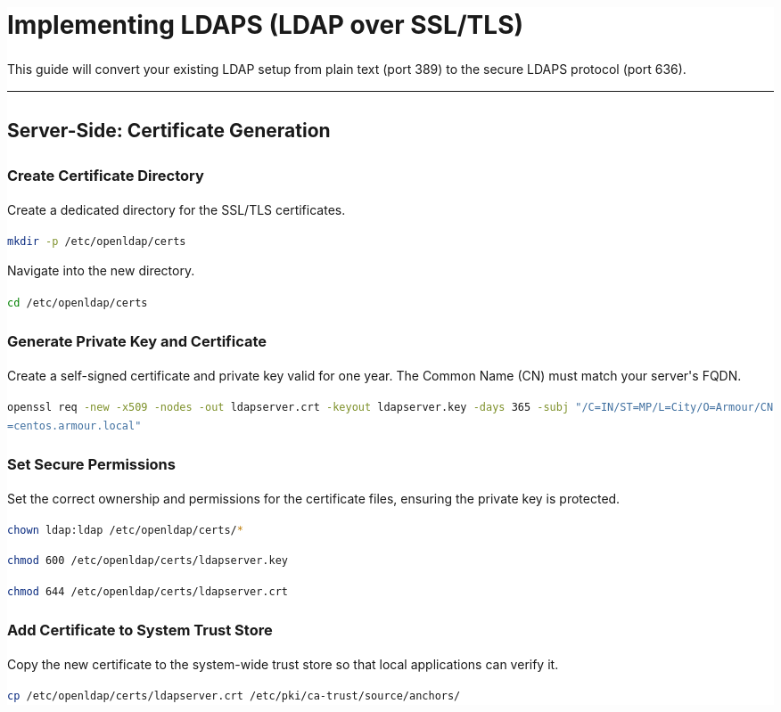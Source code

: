# **Implementing LDAPS (LDAP over SSL/TLS)**

This guide will convert your existing LDAP setup from plain text (port 389) to the secure LDAPS protocol (port 636).

---

## **Server-Side: Certificate Generation**

### **Create Certificate Directory**

Create a dedicated directory for the SSL/TLS certificates.

```bash
mkdir -p /etc/openldap/certs
```

Navigate into the new directory.

```bash
cd /etc/openldap/certs
```

### **Generate Private Key and Certificate**

Create a self-signed certificate and private key valid for one year. The Common Name (CN) must match your server's FQDN.

```bash
openssl req -new -x509 -nodes -out ldapserver.crt -keyout ldapserver.key -days 365 -subj "/C=IN/ST=MP/L=City/O=Armour/CN=centos.armour.local"
```

### **Set Secure Permissions**

Set the correct ownership and permissions for the certificate files, ensuring the private key is protected.

```bash
chown ldap:ldap /etc/openldap/certs/*
```

```bash
chmod 600 /etc/openldap/certs/ldapserver.key
```

```bash
chmod 644 /etc/openldap/certs/ldapserver.crt
```

### **Add Certificate to System Trust Store**

Copy the new certificate to the system-wide trust store so that local applications can verify it.

```bash
cp /etc/openldap/certs/ldapserver.crt /etc/pki/ca-trust/source/anchors/
```
